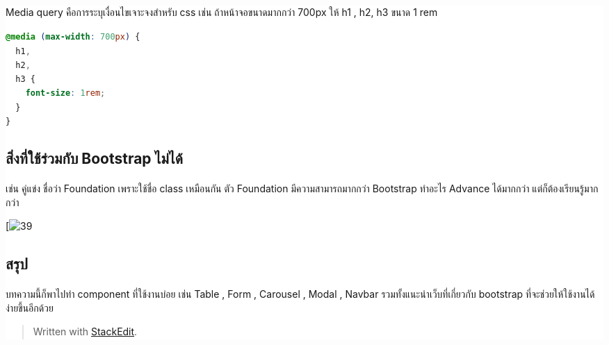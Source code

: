 Media query คือการระบุเงื่อนไขเจาะจงสำหรับ css เช่น ถ้าหน้าจอขนาดมากกว่า 700px ให้ h1 , h2, h3 ขนาด 1 rem

```css
@media (max-width: 700px) {
  h1,
  h2,
  h3 {
    font-size: 1rem;
  }
}
```

## สิ่งที่ใช้ร่วมกับ Bootstrap ไม่ได้

เช่น คู่แข่ง ชื่อว่า Foundation เพราะใช้ชื่อ class เหมือนกัน ตัว Foundation มีความสามารถมากกว่า Bootstrap ทำอะไร Advance ได้มากกว่า แต่ก็ต้องเรียนรู้มากกว่า

[![39](https://benzneststudios.com/blog/wp-content/uploads/2018/11/39.png)

## สรุป

บทความนี้ก็พาไปทำ component ที่ใช้งานบ่อย เช่น Table , Form , Carousel , Modal , Navbar รวมทั้งแนะนำเว็บที่เกี่ยวกับ bootstrap ที่จะช่วยให้ใช้งานได้ง่ายขึ้นอีกด้วย

> Written with [StackEdit](https://benzneststudios.com/blog/web/bootstrap-4-basic-part-2/).
